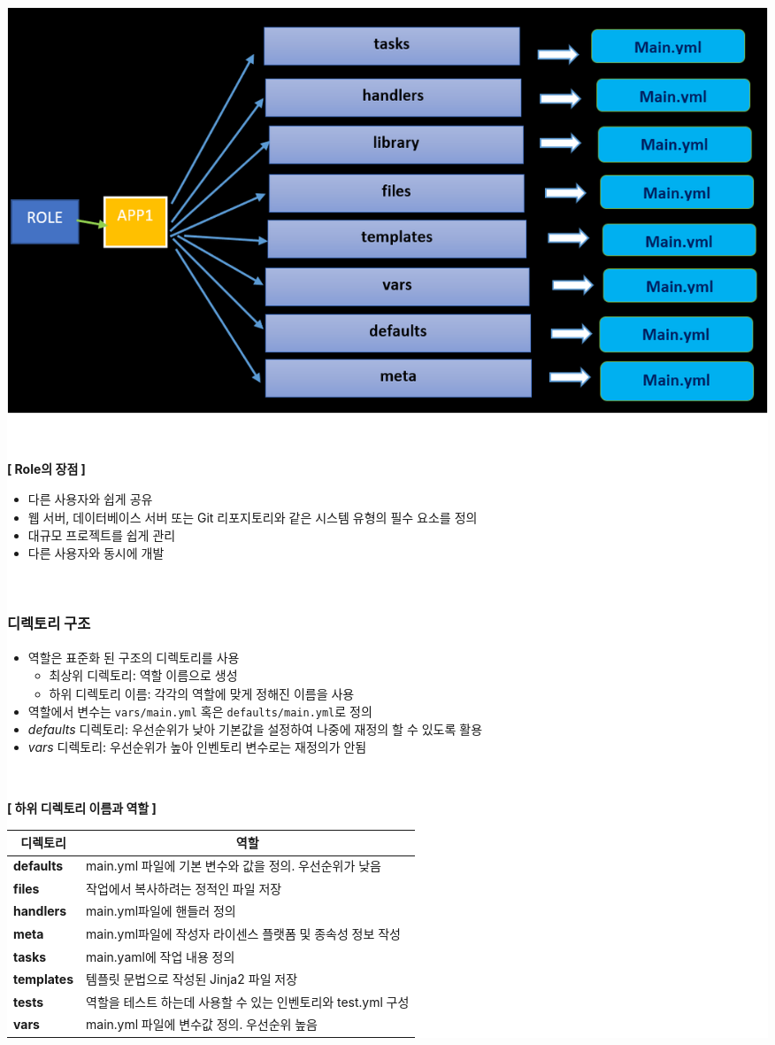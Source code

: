 ![image.png](img/image.png)

<br/>

**[ Role의 장점 ]**

- 다른 사용자와 쉽게 공유
- 웹 서버, 데이터베이스 서버 또는 Git 리포지토리와 같은 시스템 유형의 필수 요소를 정의
- 대규모 프로젝트를 쉽게 관리
- 다른 사용자와 동시에  개발

<br/>

### 디렉토리 구조

- 역할은 표준화 된 구조의 디렉토리를 사용
    - 최상위 디렉토리: 역할 이름으로 생성
    - 하위 디렉토리 이름: 각각의 역할에 맞게 정해진 이름을 사용
- 역할에서 변수는 `vars/main.yml` 혹은 `defaults/main.yml`로 정의
- *defaults* 디렉토리: 우선순위가 낮아 기본값을 설정하여 나중에 재정의 할 수 있도록 활용
- *vars* 디렉토리: 우선순위가 높아 인벤토리 변수로는 재정의가 안됨

<br/>

**[ 하위 디렉토리 이름과 역할 ]**

| 디렉토리 | 역할 |
| --- | --- |
| **defaults** | main.yml 파일에 기본 변수와 값을 정의. 우선순위가 낮음 |
| **files** | 작업에서 복사하려는 정적인 파일 저장 |
| **handlers** | main.yml파일에 핸들러 정의 |
| **meta** | main.yml파일에 작성자 라이센스 플랫폼 및 종속성 정보 작성 |
| **tasks** | main.yaml에 작업 내용 정의 |
| **templates** | 템플릿 문법으로 작성된 Jinja2 파일 저장 |
| **tests** | 역할을 테스트 하는데 사용할 수 있는 인벤토리와 test.yml 구성 |
| **vars** | main.yml 파일에 변수값 정의. 우선순위 높음 |
